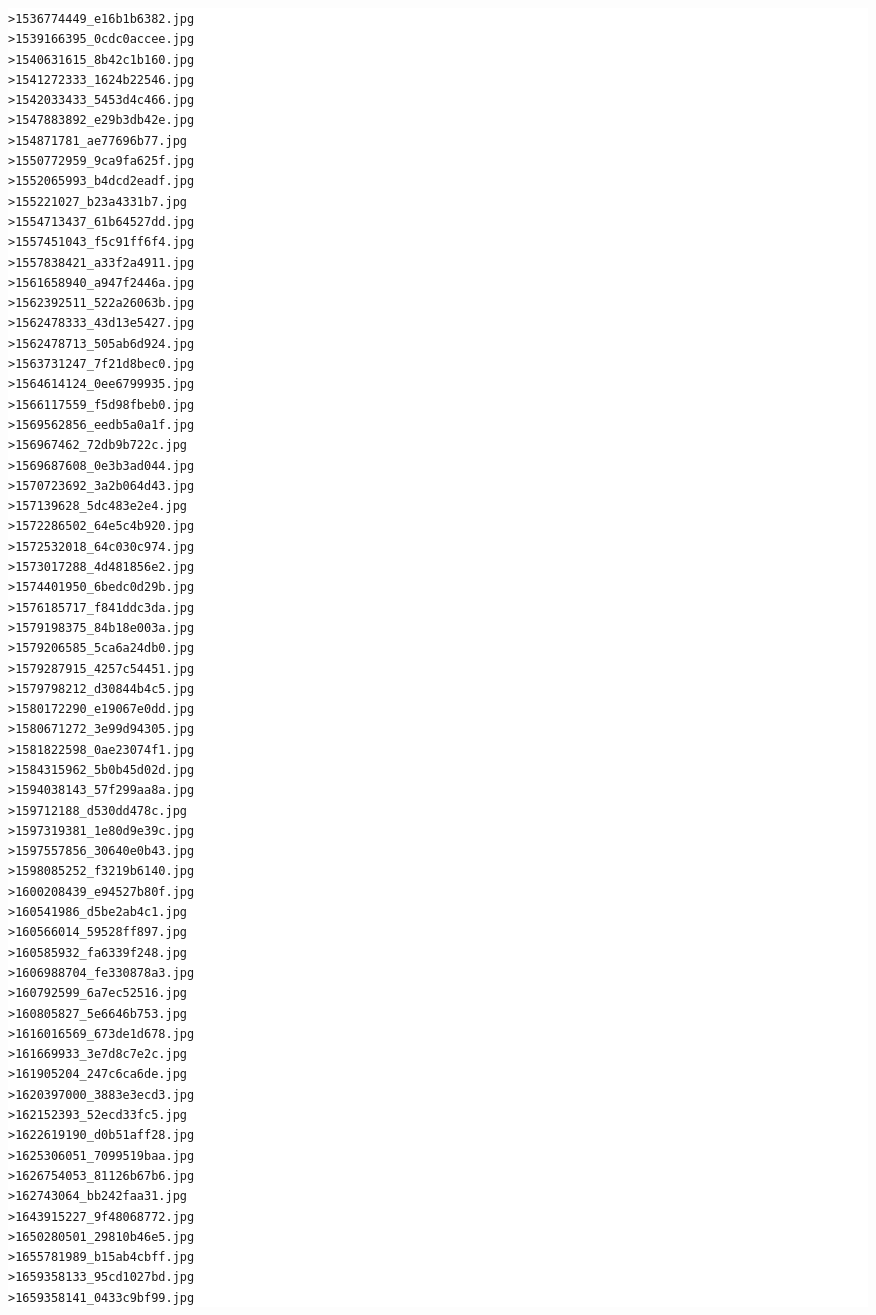    >1536774449_e16b1b6382.jpg
    >1539166395_0cdc0accee.jpg
    >1540631615_8b42c1b160.jpg
    >1541272333_1624b22546.jpg
    >1542033433_5453d4c466.jpg
    >1547883892_e29b3db42e.jpg
    >154871781_ae77696b77.jpg
    >1550772959_9ca9fa625f.jpg
    >1552065993_b4dcd2eadf.jpg
    >155221027_b23a4331b7.jpg
    >1554713437_61b64527dd.jpg
    >1557451043_f5c91ff6f4.jpg
    >1557838421_a33f2a4911.jpg
    >1561658940_a947f2446a.jpg
    >1562392511_522a26063b.jpg
    >1562478333_43d13e5427.jpg
    >1562478713_505ab6d924.jpg
    >1563731247_7f21d8bec0.jpg
    >1564614124_0ee6799935.jpg
    >1566117559_f5d98fbeb0.jpg
    >1569562856_eedb5a0a1f.jpg
    >156967462_72db9b722c.jpg
    >1569687608_0e3b3ad044.jpg
    >1570723692_3a2b064d43.jpg
    >157139628_5dc483e2e4.jpg
    >1572286502_64e5c4b920.jpg
    >1572532018_64c030c974.jpg
    >1573017288_4d481856e2.jpg
    >1574401950_6bedc0d29b.jpg
    >1576185717_f841ddc3da.jpg
    >1579198375_84b18e003a.jpg
    >1579206585_5ca6a24db0.jpg
    >1579287915_4257c54451.jpg
    >1579798212_d30844b4c5.jpg
    >1580172290_e19067e0dd.jpg
    >1580671272_3e99d94305.jpg
    >1581822598_0ae23074f1.jpg
    >1584315962_5b0b45d02d.jpg
    >1594038143_57f299aa8a.jpg
    >159712188_d530dd478c.jpg
    >1597319381_1e80d9e39c.jpg
    >1597557856_30640e0b43.jpg
    >1598085252_f3219b6140.jpg
    >1600208439_e94527b80f.jpg
    >160541986_d5be2ab4c1.jpg
    >160566014_59528ff897.jpg
    >160585932_fa6339f248.jpg
    >1606988704_fe330878a3.jpg
    >160792599_6a7ec52516.jpg
    >160805827_5e6646b753.jpg
    >1616016569_673de1d678.jpg
    >161669933_3e7d8c7e2c.jpg
    >161905204_247c6ca6de.jpg
    >1620397000_3883e3ecd3.jpg
    >162152393_52ecd33fc5.jpg
    >1622619190_d0b51aff28.jpg
    >1625306051_7099519baa.jpg
    >1626754053_81126b67b6.jpg
    >162743064_bb242faa31.jpg
    >1643915227_9f48068772.jpg
    >1650280501_29810b46e5.jpg
    >1655781989_b15ab4cbff.jpg
    >1659358133_95cd1027bd.jpg
    >1659358141_0433c9bf99.jpg